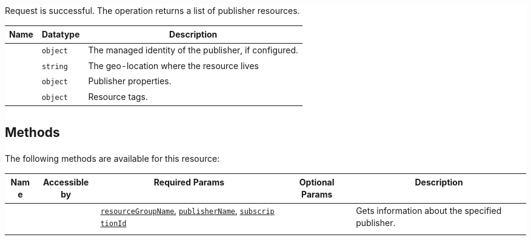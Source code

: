 Request is successful. The operation returns a list of publisher resources.

<table>
<thead>
    <tr>
    <th>Name</th>
    <th>Datatype</th>
    <th>Description</th>
    </tr>
</thead>
<tbody>
<tr>
    <td><CopyableCode code="identity" /></td>
    <td><code>object</code></td>
    <td>The managed identity of the publisher, if configured.</td>
</tr>
<tr>
    <td><CopyableCode code="location" /></td>
    <td><code>string</code></td>
    <td>The geo-location where the resource lives</td>
</tr>
<tr>
    <td><CopyableCode code="properties" /></td>
    <td><code>object</code></td>
    <td>Publisher properties.</td>
</tr>
<tr>
    <td><CopyableCode code="tags" /></td>
    <td><code>object</code></td>
    <td>Resource tags.</td>
</tr>
</tbody>
</table>
</TabItem>
</Tabs>

## Methods

The following methods are available for this resource:

<table>
<thead>
    <tr>
    <th>Name</th>
    <th>Accessible by</th>
    <th>Required Params</th>
    <th>Optional Params</th>
    <th>Description</th>
    </tr>
</thead>
<tbody>
<tr>
    <td><a href="#get"><CopyableCode code="get" /></a></td>
    <td><CopyableCode code="select" /></td>
    <td><a href="#parameter-resourceGroupName"><code>resourceGroupName</code></a>, <a href="#parameter-publisherName"><code>publisherName</code></a>, <a href="#parameter-subscriptionId"><code>subscriptionId</code></a></td>
    <td></td>
    <td>Gets information about the specified publisher.</td>
</tr>
<tr>
    <td><a href="#list_by_resource_group"><CopyableCode code="list_by_resource_group" /></a></td>
    <td><CopyableCode code="select" /></td>